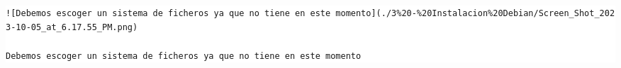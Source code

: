     ![Debemos escoger un sistema de ficheros ya que no tiene en este momento](./3%20-%20Instalacion%20Debian/Screen_Shot_2023-10-05_at_6.17.55_PM.png)
    
    Debemos escoger un sistema de ficheros ya que no tiene en este momento
    